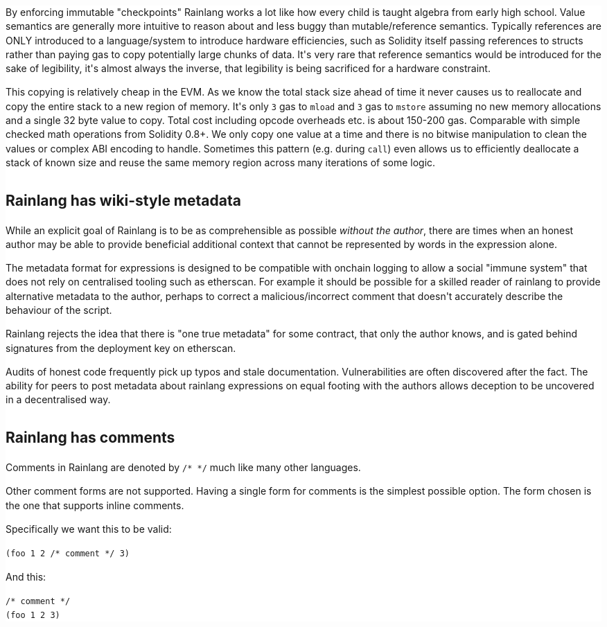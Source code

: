 By enforcing immutable "checkpoints" Rainlang works a lot like how every child is
taught algebra from early high school. Value semantics are generally more intuitive
to reason about and less buggy than mutable/reference semantics. Typically references
are ONLY introduced to a language/system to introduce hardware efficiencies, such
as Solidity itself passing references to structs rather than paying gas to copy
potentially large chunks of data. It's very rare that reference semantics would
be introduced for the sake of legibility, it's almost always the inverse, that
legibility is being sacrificed for a hardware constraint.

This copying is relatively cheap in the EVM. As we know the total stack size ahead
of time it never causes us to reallocate and copy the entire stack to a new
region of memory. It's only `3` gas to `mload` and `3` gas to `mstore` assuming
no new memory allocations and a single 32 byte value to copy. Total cost including
opcode overheads etc. is about 150-200 gas. Comparable with simple checked math
operations from Solidity 0.8+. We only copy one value at a time and there is no
bitwise manipulation to clean the values or complex ABI encoding to handle.
Sometimes this pattern (e.g. during `call`) even allows us to efficiently
deallocate a stack of known size and reuse the same memory region across many
iterations of some logic.

## Rainlang has wiki-style metadata

While an explicit goal of Rainlang is to be as comprehensible as possible _without the author_, there are times when an honest author may be able to provide beneficial additional context that cannot be represented by words in the expression alone.

The metadata format for expressions is designed to be compatible with onchain logging to allow a social "immune system" that does not rely on centralised tooling such as etherscan. For example it should be possible for a skilled reader of rainlang to provide alternative metadata to the author, perhaps to correct a malicious/incorrect comment that doesn't accurately describe the behaviour of the script.

Rainlang rejects the idea that there is "one true metadata" for some contract, that only the author knows, and is gated behind signatures from the deployment key on etherscan.

Audits of honest code frequently pick up typos and stale documentation. Vulnerabilities are often discovered after the fact. The ability for peers to post metadata about rainlang expressions on equal footing with the authors allows deception to be uncovered in a decentralised way.

## Rainlang has comments

Comments in Rainlang are denoted by `/* */` much like many other languages.

Other comment forms are not supported. Having a single form for comments is the simplest possible option. The form chosen is the one that supports inline comments.

Specifically we want this to be valid:

```
(foo 1 2 /* comment */ 3)
```

And this:

```
/* comment */
(foo 1 2 3)
```
